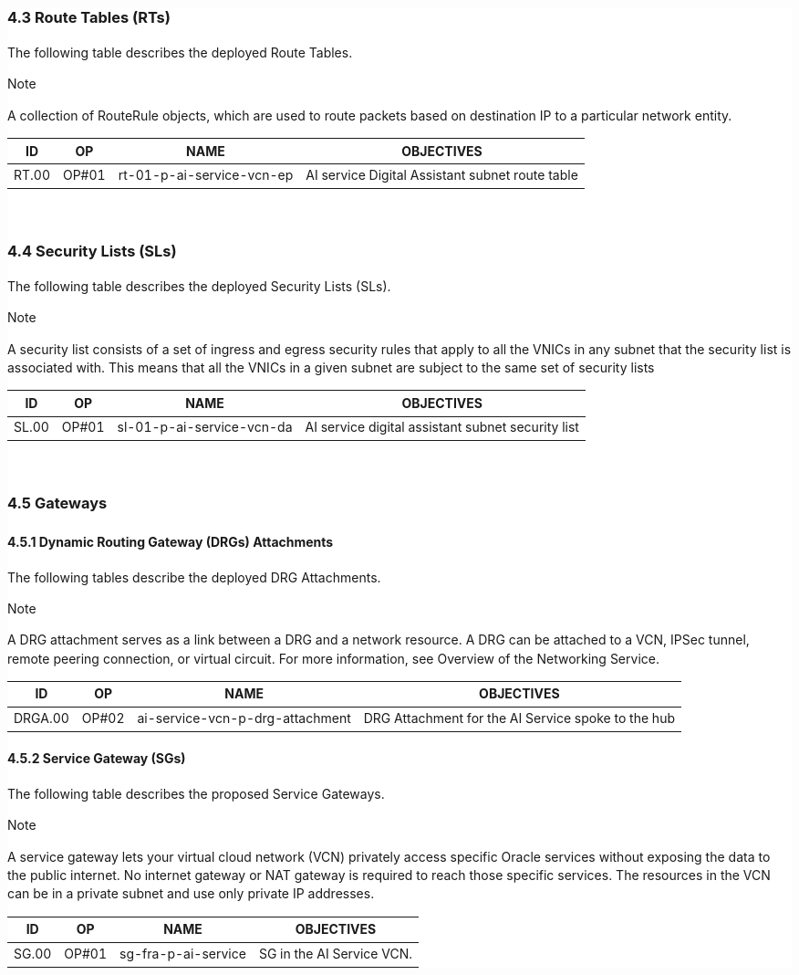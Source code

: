 
### **4.3 Route Tables (RTs)**
The following table describes the deployed Route Tables.

> [!NOTE]
> A collection of RouteRule objects, which are used to route packets based on destination IP to a particular network entity.
 
| ID    | OP    | NAME               | OBJECTIVES                            |
| ----- | ----- | ------------------ | ------------------------------------- |
| RT.00 | OP#01 | rt-01-p-ai-service-vcn-ep | AI service Digital Assistant subnet route table |

&nbsp; 

### **4.4 Security Lists (SLs)**
The following table describes the deployed Security Lists (SLs).

> [!NOTE]
> A security list consists of a set of ingress and egress security rules that apply to all the VNICs in any subnet that the security list is associated with. This means that all the VNICs in a given subnet are subject to the same set of security lists

| ID    | OP    | NAME                | OBJECTIVES                              |
| ----- | ----- | ------------------- | --------------------------------------- |
| SL.00 | OP#01 | sl-01-p-ai-service-vcn-da | AI service digital assistant subnet security list |

&nbsp; 

### **4.5 Gateways**
#### **4.5.1 Dynamic Routing Gateway (DRGs) Attachments**
The following tables describe the deployed DRG Attachments.
> [!NOTE]
> A DRG attachment serves as a link between a DRG and a network resource. A DRG can be attached to a VCN, IPSec tunnel, remote peering connection, or virtual circuit. For more information, see Overview of the Networking Service.


| ID      | OP    | NAME                      | OBJECTIVES                                   |
| ------- | ----- | ------------------------- | -------------------------------------------- |
| DRGA.00 | OP#02 | ai-service-vcn-p-drg-attachment | DRG Attachment for the AI Service spoke to the hub |


#### **4.5.2 Service Gateway (SGs)**
The following table describes the proposed Service Gateways.

> [!NOTE]
> A service gateway lets your virtual cloud network (VCN) privately access specific Oracle services without exposing the data to the public internet. No internet gateway or NAT gateway is required to reach those specific services. The resources in the VCN can be in a private subnet and use only private IP addresses.

| ID    | OP    | NAME          | OBJECTIVES           |
| ----- | ----- | ------------- | -------------------- |
| SG.00 | OP#01 | sg-fra-p-ai-service | SG in the AI Service VCN. |
